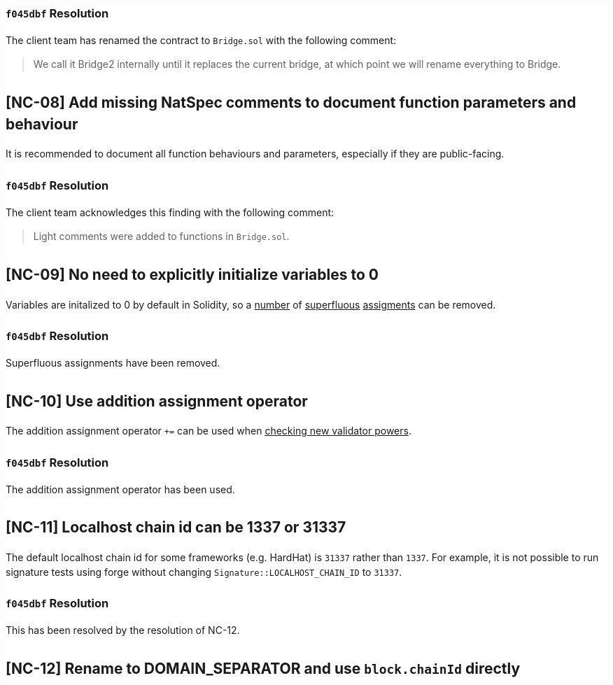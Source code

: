### `f045dbf` Resolution

The client team has renamed the contract to `Bridge.sol` with the following comment:

> We call it Bridge2 internally until it replaces the current bridge, at which point we will rename everything to Bridge.

## [NC-08] Add missing NatSpec comments to document function parameters and behaviour

It is recommended to document all function behaviours and parameters, especially if they are public-facing.

### `f045dbf` Resolution

The client team acknowledges this finding with the following comment:

> Light comments were added to functions in `Bridge.sol`.

## [NC-09] No need to explicitly initialize variables to 0

Variables are initalized to 0 by default in Solidity, so a [number](https://github.com/hyperliquid-dex/contracts/blob/e0aff464865aa98c09450702d7fb36b1fcd4508c/Bridge.sol#L169-L170) of [superfluous](https://github.com/hyperliquid-dex/contracts/blob/e0aff464865aa98c09450702d7fb36b1fcd4508c/Bridge.sol#L173) [assigments](https://github.com/hyperliquid-dex/contracts/blob/e0aff464865aa98c09450702d7fb36b1fcd4508c/Bridge.sol#L236-L237) can be removed.

### `f045dbf` Resolution

Superfluous assignments have been removed.

## [NC-10] Use addition assignment operator

The addition assignment operator `+=` can be used when [checking new validator powers](https://github.com/hyperliquid-dex/contracts/blob/e0aff464865aa98c09450702d7fb36b1fcd4508c/Bridge.sol#L238).

### `f045dbf` Resolution

The addition assignment operator has been used.

## [NC-11] Localhost chain id can be 1337 or 31337

The default localhost chain id for some frameworks (e.g. HardHat) is `31337` rather than `1337`. For example, it is not possible to run signature tests using forge without changing `Signature::LOCALHOST_CHAIN_ID` to `31337`.

### `f045dbf` Resolution

This has been resolved by the resolution of NC-12.

## [NC-12] Rename to DOMAIN_SEPARATOR and use `block.chainId` directly

